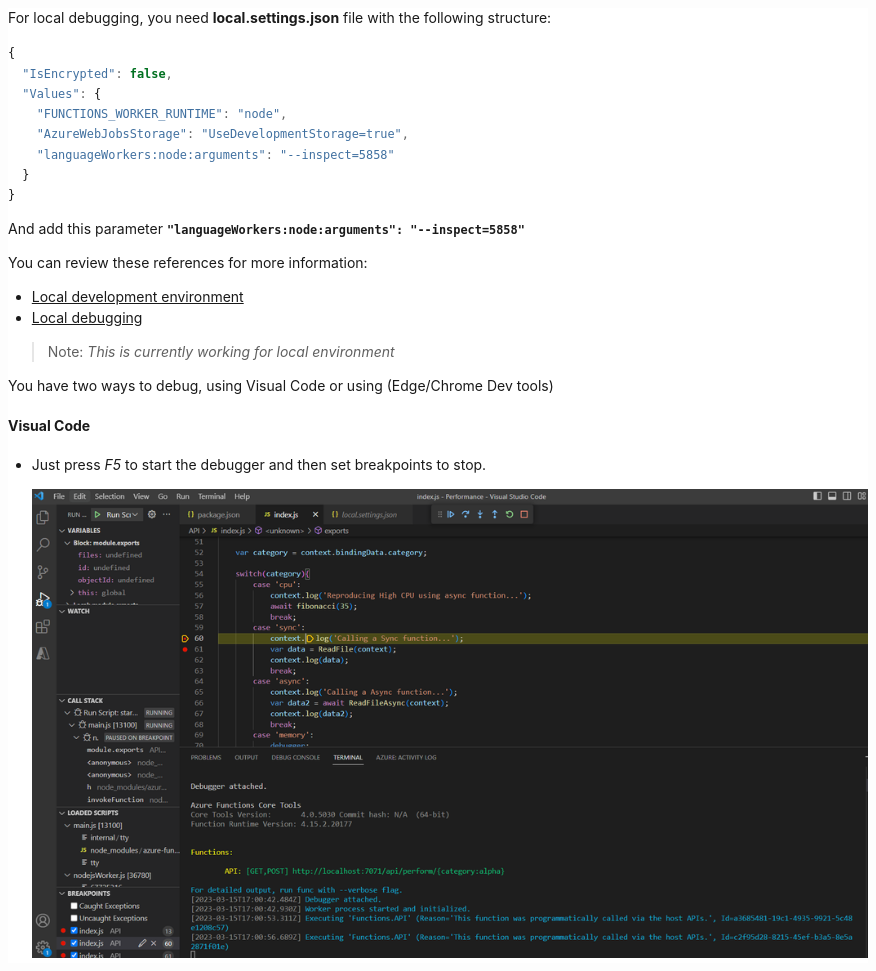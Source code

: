 For local debugging, you need **local.settings.json** file with the following structure:

```javascript
{
  "IsEncrypted": false,
  "Values": {
    "FUNCTIONS_WORKER_RUNTIME": "node",
    "AzureWebJobsStorage": "UseDevelopmentStorage=true",
    "languageWorkers:node:arguments": "--inspect=5858"
  }
}
```

And add this parameter **`"languageWorkers:node:arguments": "--inspect=5858"`** 


You can review these references for more information:
- [Local development environment](
https://learn.microsoft.com/en-us/azure/azure-functions/functions-reference-node?tabs=v2-v3-v4-export%2Cv2-v3-v4-done%2Cv2%2Cv2-log-custom-telemetry%2Cv2-accessing-request-and-response%2Cwindows-setting-the-node-version#in-local-development-environment)
- [Local debugging](https://learn.microsoft.com/en-us/azure/azure-functions/functions-reference-node?tabs=v2-v3-v4-export%2Cv2-v3-v4-done%2Cv2%2Cv2-log-custom-telemetry%2Cv2-accessing-request-and-response%2Cwindows-setting-the-node-version#local-debugging)

>Note: *This is currently working for local environment* 

You have two ways to debug, using Visual Code or using (Edge/Chrome Dev tools)

#### Visual Code

- Just press *F5* to start the debugger and then set breakpoints to stop.

  ![Vscode](/media/2023/03/debugger-visualcode.png)
